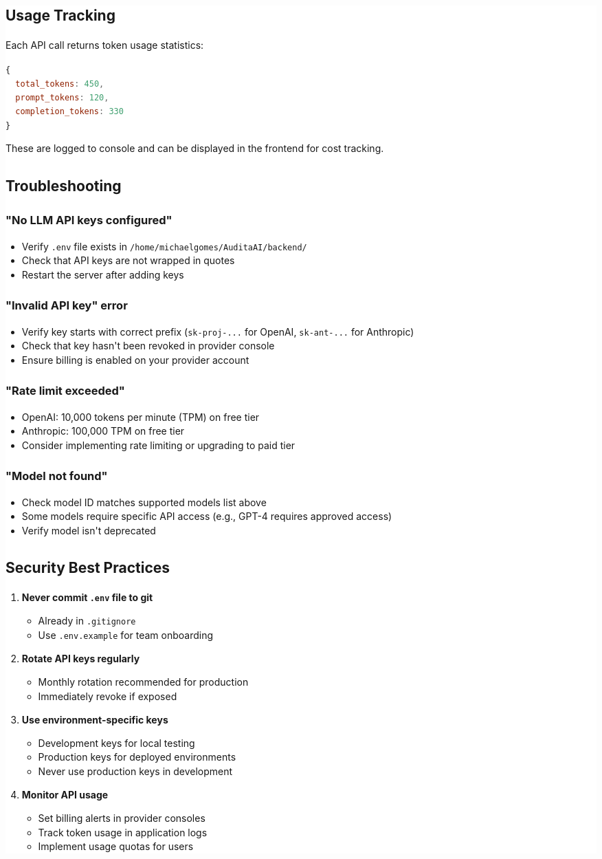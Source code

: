 ## Usage Tracking

Each API call returns token usage statistics:
```javascript
{
  total_tokens: 450,
  prompt_tokens: 120,
  completion_tokens: 330
}
```

These are logged to console and can be displayed in the frontend for cost tracking.

## Troubleshooting

### "No LLM API keys configured"
- Verify `.env` file exists in `/home/michaelgomes/AuditaAI/backend/`
- Check that API keys are not wrapped in quotes
- Restart the server after adding keys

### "Invalid API key" error
- Verify key starts with correct prefix (`sk-proj-...` for OpenAI, `sk-ant-...` for Anthropic)
- Check that key hasn't been revoked in provider console
- Ensure billing is enabled on your provider account

### "Rate limit exceeded"
- OpenAI: 10,000 tokens per minute (TPM) on free tier
- Anthropic: 100,000 TPM on free tier
- Consider implementing rate limiting or upgrading to paid tier

### "Model not found"
- Check model ID matches supported models list above
- Some models require specific API access (e.g., GPT-4 requires approved access)
- Verify model isn't deprecated

## Security Best Practices

1. **Never commit `.env` file to git**
   - Already in `.gitignore`
   - Use `.env.example` for team onboarding

2. **Rotate API keys regularly**
   - Monthly rotation recommended for production
   - Immediately revoke if exposed

3. **Use environment-specific keys**
   - Development keys for local testing
   - Production keys for deployed environments
   - Never use production keys in development

4. **Monitor API usage**
   - Set billing alerts in provider consoles
   - Track token usage in application logs
   - Implement usage quotas for users
